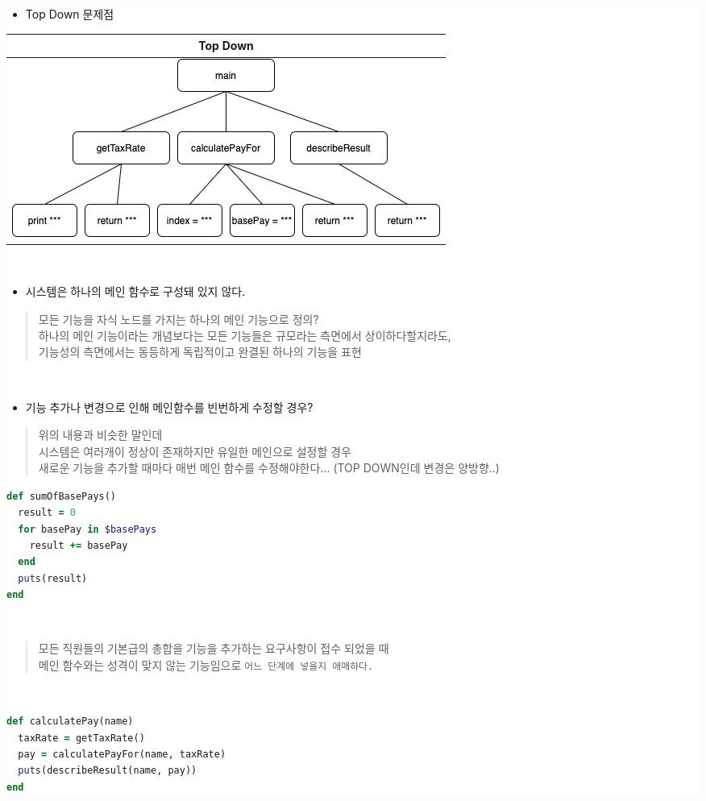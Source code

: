 - Top Down 문제점

|                  Top Down                   |
| :-----------------------------------------: |
| ![Top down 문제점](../res/_07_top_down.png) |

</br>

- 시스템은 하나의 메인 함수로 구성돼 있지 않다.

> 모든 기능을 자식 노드를 가지는 하나의 메인 기능으로 정의?  
> 하나의 메인 기능이라는 개념보다는 모든 기능들은 규모라는 측면에서 상이하다할지라도,  
> 기능성의 측면에서는 동등하게 독립적이고 완결된 하나의 기능을 표현

</br>

- 기능 추가나 변경으로 인해 메인함수를 빈번하게 수정할 경우?

> 위의 내용과 비슷한 말인데  
> 시스템은 여러개이 정상이 존재하지만 유일한 메인으로 설정할 경우  
> 새로운 기능을 추가할 때마다 매번 메인 함수를 수정해야한다... (TOP DOWN인데 변경은 양방향..)

```ruby
def sumOfBasePays()
  result = 0
  for basePay in $basePays
    result += basePay
  end
  puts(result)
end

```

</br>

> 모든 직원들의 기본급의 총합을 기능을 추가하는 요구사항이 접수 되었을 때  
> 메인 함수와는 성격이 맞지 않는 기능임으로 `어느 단계에 넣을지 애매하다.`

</br>

```ruby
def calculatePay(name)
  taxRate = getTaxRate()
  pay = calculatePayFor(name, taxRate)
  puts(describeResult(name, pay))
end
```
